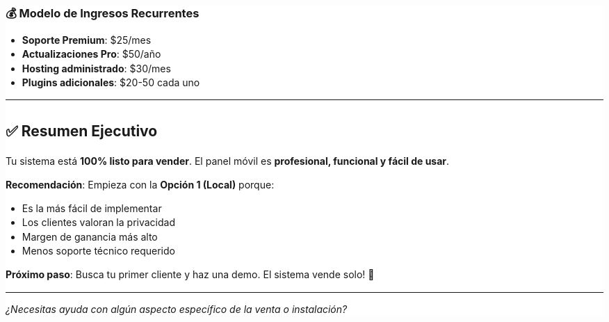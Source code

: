 ### 💰 **Modelo de Ingresos Recurrentes**
- **Soporte Premium**: $25/mes
- **Actualizaciones Pro**: $50/año
- **Hosting administrado**: $30/mes
- **Plugins adicionales**: $20-50 cada uno

---

## ✅ **Resumen Ejecutivo**

Tu sistema está **100% listo para vender**. El panel móvil es **profesional, funcional y fácil de usar**. 

**Recomendación**: Empieza con la **Opción 1 (Local)** porque:
- Es la más fácil de implementar
- Los clientes valoran la privacidad
- Margen de ganancia más alto
- Menos soporte técnico requerido

**Próximo paso**: Busca tu primer cliente y haz una demo. El sistema vende solo! 💪

---

*¿Necesitas ayuda con algún aspecto específico de la venta o instalación?*
